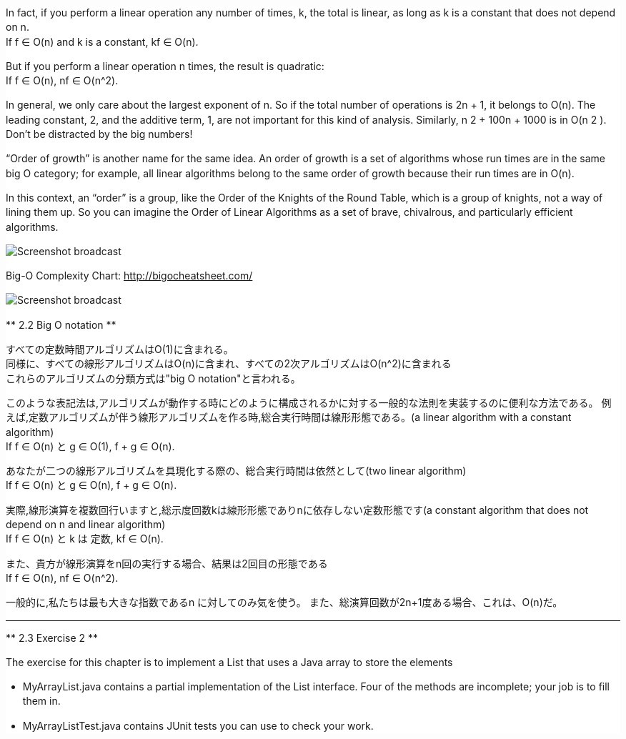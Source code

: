 In fact, if you perform a linear operation any number of times, k, the total is linear, as long as k is a constant that does not depend on n.         
If f ∈ O(n) and k is a constant, kf ∈ O(n).        

But if you perform a linear operation n times, the result is quadratic:       
If f ∈ O(n), nf ∈ O(n^2).          

In general, we only care about the largest exponent of n. So if the total number of operations is 2n + 1, it belongs to O(n). The leading constant, 2, and the additive term, 1, are not important for this kind of analysis. Similarly, n 2 + 100n + 1000 is in O(n 2 ). Don’t be distracted by the big numbers!        

“Order of growth” is another name for the same idea. An order of growth is a set of algorithms whose run times are in the same big O category; for example, all linear algorithms belong to the same order of growth because their run times are in O(n).        

In this context, an “order” is a group, like the Order of the Knights of the Round Table, which is a group of knights, not a way of lining them up. So you can imagine the Order of Linear Algorithms as a set of brave, chivalrous, and particularly efficient algorithms.             

![Screenshot broadcast](https://raw.githubusercontent.com/Bullishman/bullishman.github.io/master/static/img/_posts/Think%20Data%20Structures/2_ch2.png "Screenshot broadcast")   

Big-O Complexity Chart: http://bigocheatsheet.com/       

![Screenshot broadcast](https://raw.githubusercontent.com/Bullishman/bullishman.github.io/master/static/img/_posts/Think%20Data%20Structures/3_ch2.png "Screenshot broadcast")   

** 2.2 Big O notation **   

すべての定数時間アルゴリズムはO(1)に含まれる。  
同様に、すべての線形アルゴリズムはO(n)に含まれ、すべての2次アルゴリズムはO(n^2)に含まれる    
これらのアルゴリズムの分類方式は"big O notation"と言われる。      

このような表記法は,アルゴリズムが動作する時にどのように構成されるかに対する一般的な法則を実装するのに便利な方法である。 例えば,定数アルゴリズムが伴う線形アルゴリズムを作る時,総合実行時間は線形形態である。(a linear algorithm with a constant algorithm)      
If f ∈ O(n) と g ∈ O(1), f + g ∈ O(n).      

あなたが二つの線形アルゴリズムを具現化する際の、総合実行時間は依然として(two linear algorithm)       
If f ∈ O(n) と g ∈ O(n), f + g ∈ O(n).  

実際,線形演算を複数回行いますと,総示度回数kは線形形態でありnに依存しない定数形態です(a constant algorithm that does not depend on n and linear algorithm)      
If f ∈ O(n) と k は 定数, kf ∈ O(n).  

また、貴方が線形演算をn回の実行する場合、結果は2回目の形態である       
If f ∈ O(n), nf ∈ O(n^2).   

一般的に,私たちは最も大きな指数であるn に対してのみ気を使う。 また、総演算回数が2n+1度ある場合、これは、O(n)だ。    

---

** 2.3 Exercise 2 **    

The exercise for this chapter is to implement a List that uses a Java array to store the elements            

- MyArrayList.java contains a partial implementation of the List interface. Four of the methods are incomplete; your job is to fill them in.     

- MyArrayListTest.java contains JUnit tests you can use to check your work.      
